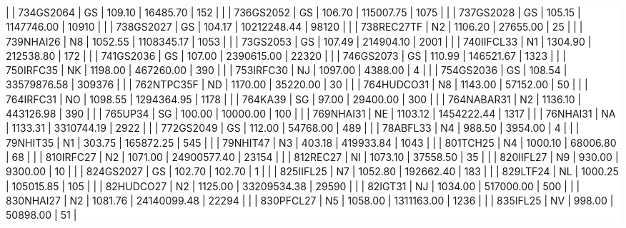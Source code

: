 |  | 734GS2064 | GS | 109.10 | 16485.70 | 152 |
|  | 736GS2052 | GS | 106.70 | 115007.75 | 1075 |
|  | 737GS2028 | GS | 105.15 | 1147746.00 | 10910 |
|  | 738GS2027 | GS | 104.17 | 10212248.44 | 98120 |
|  | 738REC27TF | N2 | 1106.20 | 27655.00 | 25 |
|  | 739NHAI26 | N8 | 1052.55 | 1108345.17 | 1053 |
|  | 73GS2053 | GS | 107.49 | 214904.10 | 2001 |
|  | 740IIFCL33 | N1 | 1304.90 | 212538.80 | 172 |
|  | 741GS2036 | GS | 107.00 | 2390615.00 | 22320 |
|  | 746GS2073 | GS | 110.99 | 146521.67 | 1323 |
|  | 750IRFC35 | NK | 1198.00 | 467260.00 | 390 |
|  | 753IRFC30 | NJ | 1097.00 | 4388.00 | 4 |
|  | 754GS2036 | GS | 108.54 | 33579876.58 | 309376 |
|  | 762NTPC35F | ND | 1170.00 | 35220.00 | 30 |
|  | 764HUDCO31 | N8 | 1143.00 | 57152.00 | 50 |
|  | 764IRFC31 | NO | 1098.55 | 1294364.95 | 1178 |
|  | 764KA39 | SG | 97.00 | 29400.00 | 300 |
|  | 764NABAR31 | N2 | 1136.10 | 443126.98 | 390 |
|  | 765UP34 | SG | 100.00 | 10000.00 | 100 |
|  | 769NHAI31 | NE | 1103.12 | 1454222.44 | 1317 |
|  | 76NHAI31 | NA | 1133.31 | 3310744.19 | 2922 |
|  | 772GS2049 | GS | 112.00 | 54768.00 | 489 |
|  | 78ABFL33 | N4 | 988.50 | 3954.00 | 4 |
|  | 79NHIT35 | N1 | 303.75 | 165872.25 | 545 |
|  | 79NHIT47 | N3 | 403.18 | 419933.84 | 1043 |
|  | 801TCH25 | N4 | 1000.10 | 68006.80 | 68 |
|  | 810IRFC27 | N2 | 1071.00 | 24900577.40 | 23154 |
|  | 812REC27 | NI | 1073.10 | 37558.50 | 35 |
|  | 820IIFL27 | N9 | 930.00 | 9300.00 | 10 |
|  | 824GS2027 | GS | 102.70 | 102.70 | 1 |
|  | 825IIFL25 | N7 | 1052.80 | 192662.40 | 183 |
|  | 829LTF24 | NL | 1000.25 | 105015.85 | 105 |
|  | 82HUDCO27 | N2 | 1125.00 | 33209534.38 | 29590 |
|  | 82IGT31 | NJ | 1034.00 | 517000.00 | 500 |
|  | 830NHAI27 | N2 | 1081.76 | 24140099.48 | 22294 |
|  | 830PFCL27 | N5 | 1058.00 | 1311163.00 | 1236 |
|  | 835IFL25 | NV | 998.00 | 50898.00 | 51 |
